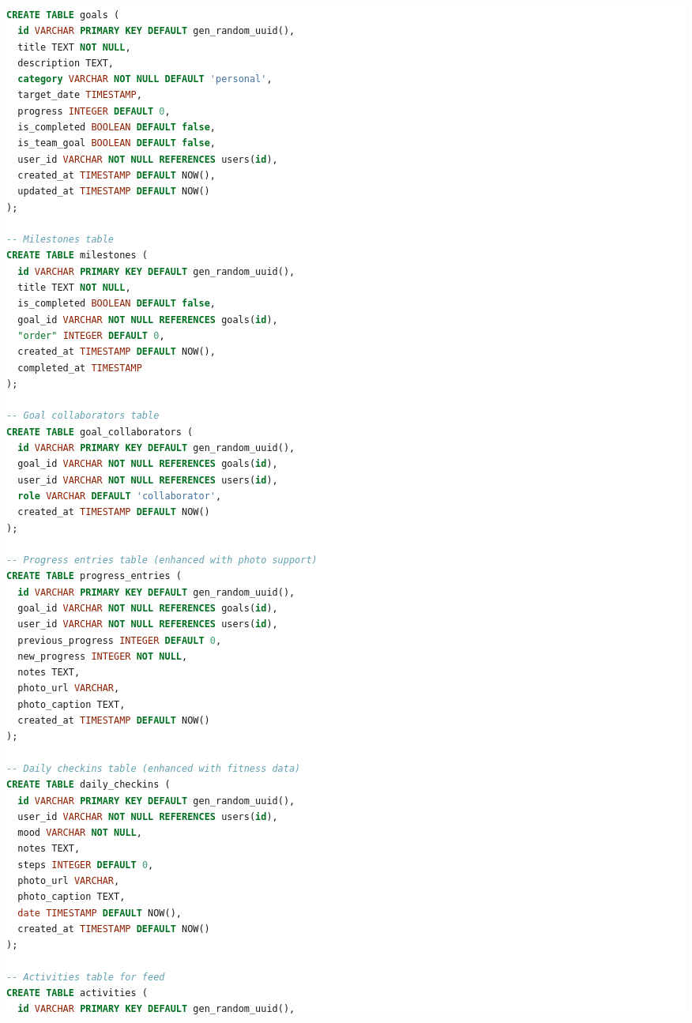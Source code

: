 ```sql
CREATE TABLE goals (
  id VARCHAR PRIMARY KEY DEFAULT gen_random_uuid(),
  title TEXT NOT NULL,
  description TEXT,
  category VARCHAR NOT NULL DEFAULT 'personal',
  target_date TIMESTAMP,
  progress INTEGER DEFAULT 0,
  is_completed BOOLEAN DEFAULT false,
  is_team_goal BOOLEAN DEFAULT false,
  user_id VARCHAR NOT NULL REFERENCES users(id),
  created_at TIMESTAMP DEFAULT NOW(),
  updated_at TIMESTAMP DEFAULT NOW()
);

-- Milestones table
CREATE TABLE milestones (
  id VARCHAR PRIMARY KEY DEFAULT gen_random_uuid(),
  title TEXT NOT NULL,
  is_completed BOOLEAN DEFAULT false,
  goal_id VARCHAR NOT NULL REFERENCES goals(id),
  "order" INTEGER DEFAULT 0,
  created_at TIMESTAMP DEFAULT NOW(),
  completed_at TIMESTAMP
);

-- Goal collaborators table
CREATE TABLE goal_collaborators (
  id VARCHAR PRIMARY KEY DEFAULT gen_random_uuid(),
  goal_id VARCHAR NOT NULL REFERENCES goals(id),
  user_id VARCHAR NOT NULL REFERENCES users(id),
  role VARCHAR DEFAULT 'collaborator',
  created_at TIMESTAMP DEFAULT NOW()
);

-- Progress entries table (enhanced with photo support)
CREATE TABLE progress_entries (
  id VARCHAR PRIMARY KEY DEFAULT gen_random_uuid(),
  goal_id VARCHAR NOT NULL REFERENCES goals(id),
  user_id VARCHAR NOT NULL REFERENCES users(id),
  previous_progress INTEGER DEFAULT 0,
  new_progress INTEGER NOT NULL,
  notes TEXT,
  photo_url VARCHAR,
  photo_caption TEXT,
  created_at TIMESTAMP DEFAULT NOW()
);

-- Daily checkins table (enhanced with fitness data)
CREATE TABLE daily_checkins (
  id VARCHAR PRIMARY KEY DEFAULT gen_random_uuid(),
  user_id VARCHAR NOT NULL REFERENCES users(id),
  mood VARCHAR NOT NULL,
  notes TEXT,
  steps INTEGER DEFAULT 0,
  photo_url VARCHAR,
  photo_caption TEXT,
  date TIMESTAMP DEFAULT NOW(),
  created_at TIMESTAMP DEFAULT NOW()
);

-- Activities table for feed
CREATE TABLE activities (
  id VARCHAR PRIMARY KEY DEFAULT gen_random_uuid(),
```